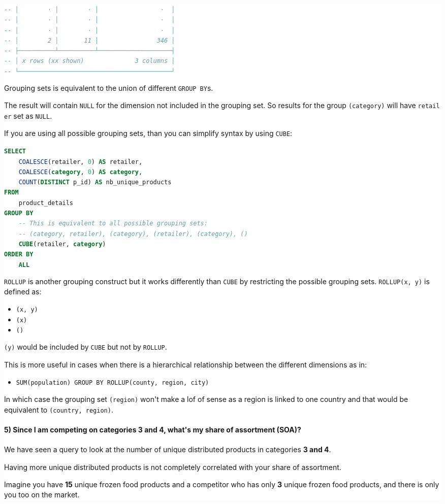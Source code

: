 ```sql
-- │        · │        · │                 ·  │
-- │        · │        · │                 ·  │
-- │        · │        · │                 ·  │
-- │        2 │       11 │                346 │
-- ├──────────┴──────────┴────────────────────┤
-- │ x rows (xx shown)              3 columns │
-- └──────────────────────────────────────────┘
```

Grouping sets is equivalent to the union of different `GROUP BY`s.

The result will contain `NULL` for the dimension not included in the grouping set. So results for the group `(category)` will have `retailer` set as `NULL`.

If you are using all possible grouping sets, than you can simplify syntax by using `CUBE`:

```sql
SELECT
    COALESCE(retailer, 0) AS retailer,
    COALESCE(category, 0) AS category,
    COUNT(DISTINCT p_id) AS nb_unique_products
FROM
    product_details
GROUP BY
    -- This is equivalent to all possible grouping sets:
    -- (category, retailer), (category), (retailer), (category), ()
    CUBE(retailer, category)
ORDER BY
    ALL
```

`ROLLUP` is another grouping construct but it works differently than `CUBE` by restricting the 
possible grouping sets. `ROLLUP(x, y)` is defined as:
* `(x, y)`
* `(x)`
* `()`

`(y)` would be included by `CUBE` but not by `ROLLUP`.

This is more useful in cases when there is a hierarchical relationship between
the different dimensions as in: 

- `SUM(population) GROUP BY ROLLUP(county, region, city)`

In which case the grouping set `(region)` won't make a lof of sense as a region is linked to one country and that would be equivalent to `(country, region)`.

#### 5) Since I am competing on categories 3 and 4, what's my share of assortment (SOA)?

We have seen a query to look at the number of unique distributed products in categories **3 and 4**.

Having more unique distributed products is not completely correlated with your share of assortment.

Imagine you have **15** unique frozen food products and
a competitor who has only **3** unique frozen food products, and there is only you too on the market.
